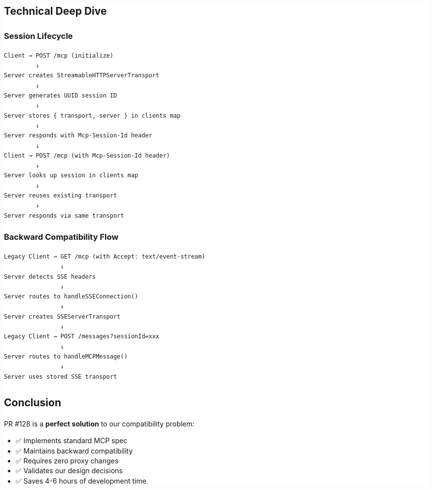 ## Technical Deep Dive

### Session Lifecycle

```
Client → POST /mcp (initialize)
         ↓
Server creates StreamableHTTPServerTransport
         ↓
Server generates UUID session ID
         ↓
Server stores { transport, server } in clients map
         ↓
Server responds with Mcp-Session-Id header
         ↓
Client → POST /mcp (with Mcp-Session-Id header)
         ↓
Server looks up session in clients map
         ↓
Server reuses existing transport
         ↓
Server responds via same transport
```

### Backward Compatibility Flow

```
Legacy Client → GET /mcp (with Accept: text/event-stream)
                ↓
Server detects SSE headers
                ↓
Server routes to handleSSEConnection()
                ↓
Server creates SSEServerTransport
                ↓
Legacy Client → POST /messages?sessionId=xxx
                ↓
Server routes to handleMCPMessage()
                ↓
Server uses stored SSE transport
```

## Conclusion

PR #128 is a **perfect solution** to our compatibility problem:

- ✅ Implements standard MCP spec
- ✅ Maintains backward compatibility
- ✅ Requires zero proxy changes
- ✅ Validates our design decisions
- ✅ Saves 4-6 hours of development time
